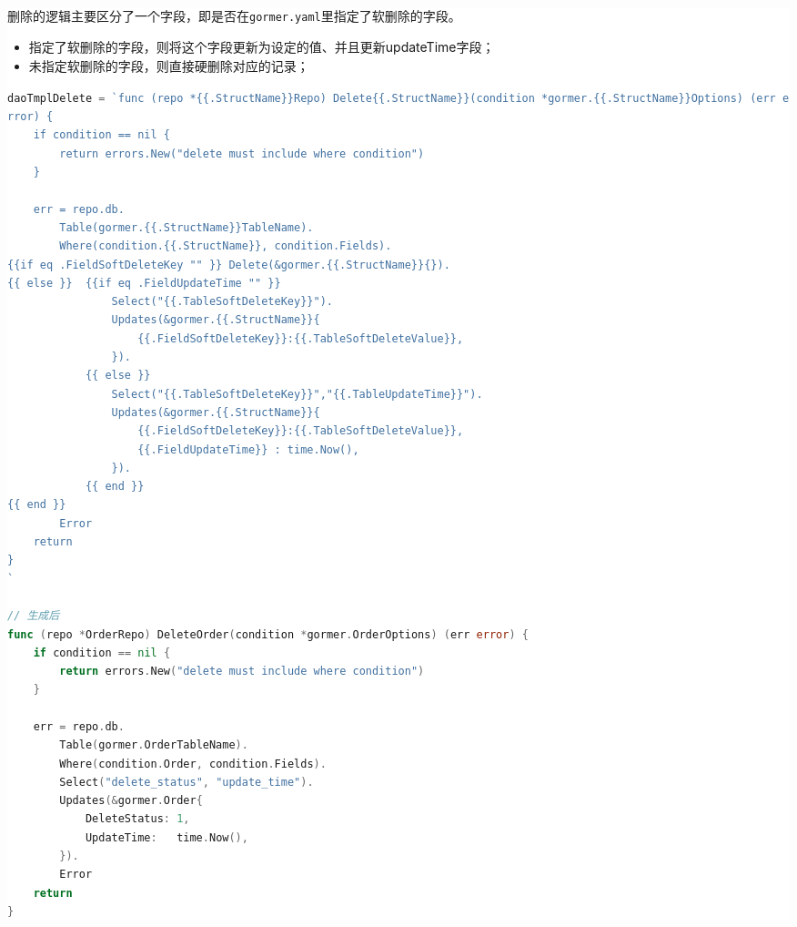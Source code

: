 删除的逻辑主要区分了一个字段，即是否在`gormer.yaml`里指定了软删除的字段。

- 指定了软删除的字段，则将这个字段更新为设定的值、并且更新updateTime字段；
- 未指定软删除的字段，则直接硬删除对应的记录；

```go
daoTmplDelete = `func (repo *{{.StructName}}Repo) Delete{{.StructName}}(condition *gormer.{{.StructName}}Options) (err error) {
	if condition == nil {
		return errors.New("delete must include where condition")
	}

	err = repo.db.
        Table(gormer.{{.StructName}}TableName).
		Where(condition.{{.StructName}}, condition.Fields).
{{if eq .FieldSoftDeleteKey "" }} Delete(&gormer.{{.StructName}}{}).
{{ else }}  {{if eq .FieldUpdateTime "" }}
				Select("{{.TableSoftDeleteKey}}").
				Updates(&gormer.{{.StructName}}{
					{{.FieldSoftDeleteKey}}:{{.TableSoftDeleteValue}},
				}).
            {{ else }}
                Select("{{.TableSoftDeleteKey}}","{{.TableUpdateTime}}").
				Updates(&gormer.{{.StructName}}{
					{{.FieldSoftDeleteKey}}:{{.TableSoftDeleteValue}},
					{{.FieldUpdateTime}} : time.Now(),
				}).
            {{ end }}
{{ end }}
		Error
	return
}
`

// 生成后
func (repo *OrderRepo) DeleteOrder(condition *gormer.OrderOptions) (err error) {
	if condition == nil {
		return errors.New("delete must include where condition")
	}

	err = repo.db.
		Table(gormer.OrderTableName).
		Where(condition.Order, condition.Fields).
		Select("delete_status", "update_time").
		Updates(&gormer.Order{
			DeleteStatus: 1,
			UpdateTime:   time.Now(),
		}).
		Error
	return
}
```
